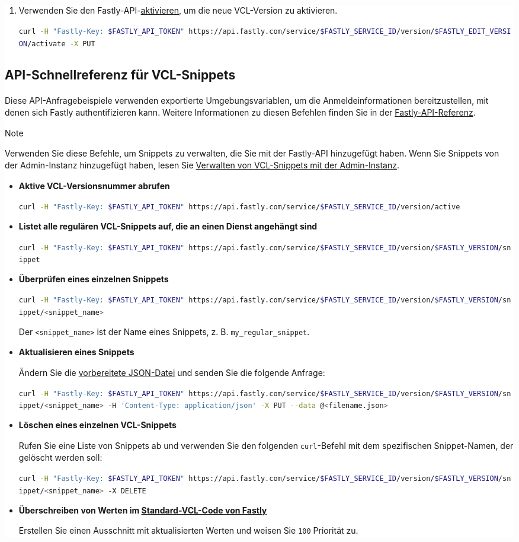 1. Verwenden Sie den Fastly-API-[aktivieren](https://docs.fastly.com/api/config#version_0b79ae1ba6aee61d64cc4d43fed1e0d5), um die neue VCL-Version zu aktivieren.

   ```bash
   curl -H "Fastly-Key: $FASTLY_API_TOKEN" https://api.fastly.com/service/$FASTLY_SERVICE_ID/version/$FASTLY_EDIT_VERSION/activate -X PUT
   ```

## API-Schnellreferenz für VCL-Snippets

Diese API-Anfragebeispiele verwenden exportierte Umgebungsvariablen, um die Anmeldeinformationen bereitzustellen, mit denen sich Fastly authentifizieren kann. Weitere Informationen zu diesen Befehlen finden Sie in der [Fastly-API-Referenz](https://docs.fastly.com/api/config#vcl).

>[!NOTE]
>
>Verwenden Sie diese Befehle, um Snippets zu verwalten, die Sie mit der Fastly-API hinzugefügt haben. Wenn Sie Snippets von der Admin-Instanz hinzugefügt haben, lesen Sie [Verwalten von VCL-Snippets mit der Admin-Instanz](#manage-vcl-using-the-api).

- **Aktive VCL-Versionsnummer abrufen**

  ```bash
  curl -H "Fastly-Key: $FASTLY_API_TOKEN" https://api.fastly.com/service/$FASTLY_SERVICE_ID/version/active
  ```

- **Listet alle regulären VCL-Snippets auf, die an einen Dienst angehängt sind**

  ```bash
  curl -H "Fastly-Key: $FASTLY_API_TOKEN" https://api.fastly.com/service/$FASTLY_SERVICE_ID/version/$FASTLY_VERSION/snippet
  ```

- **Überprüfen eines einzelnen Snippets**

  ```bash
  curl -H "Fastly-Key: $FASTLY_API_TOKEN" https://api.fastly.com/service/$FASTLY_SERVICE_ID/version/$FASTLY_VERSION/snippet/<snippet_name>
  ```

  Der `<snippet_name>` ist der Name eines Snippets, z. B. `my_regular_snippet`.

- **Aktualisieren eines Snippets**

  Ändern Sie die [vorbereitete JSON-Datei](#step-3-create-a-custom-vcl-snippet) und senden Sie die folgende Anfrage:

  ```bash
  curl -H "Fastly-Key: $FASTLY_API_TOKEN" https://api.fastly.com/service/$FASTLY_SERVICE_ID/version/$FASTLY_VERSION/snippet/<snippet_name> -H 'Content-Type: application/json' -X PUT --data @<filename.json>
  ```

- **Löschen eines einzelnen VCL-Snippets**

  Rufen Sie eine Liste von Snippets ab und verwenden Sie den folgenden `curl`-Befehl mit dem spezifischen Snippet-Namen, der gelöscht werden soll:

  ```bash
  curl -H "Fastly-Key: $FASTLY_API_TOKEN" https://api.fastly.com/service/$FASTLY_SERVICE_ID/version/$FASTLY_VERSION/snippet/<snippet_name> -X DELETE
  ```

- **Überschreiben von Werten im [Standard-VCL-Code von Fastly](https://github.com/fastly/fastly-magento2/tree/master/etc/vcl_snippets)**

  Erstellen Sie einen Ausschnitt mit aktualisierten Werten und weisen Sie `100` Priorität zu.
